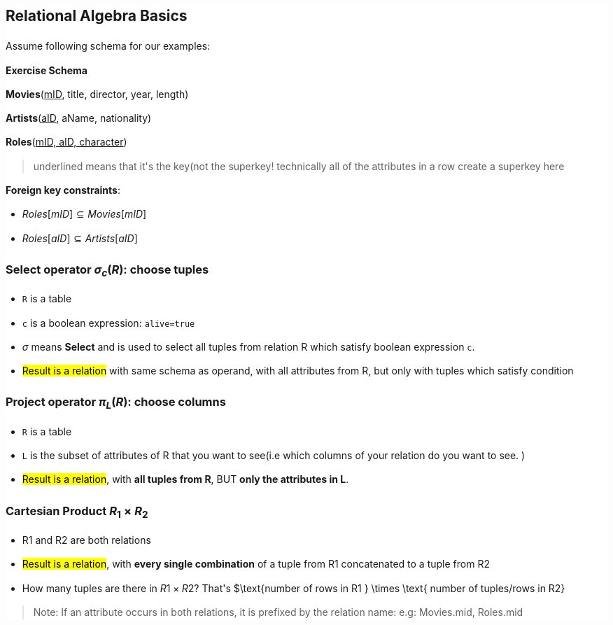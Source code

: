 
## Relational Algebra Basics

Assume following schema for our examples:

**Exercise Schema**

**Movies**(<u>mID</u>, title, director, year, length)

**Artists**(<u>aID</u>, aName, nationality)

**Roles**(<u>mID, aID, character</u>)

> underlined means that it's the key(not the superkey! technically all of the attributes in a row create a superkey here

**Foreign key constraints**:

* $Roles[mID] \subseteq Movies[mID]$

* $Roles[aID] \subseteq Artists[aID]$

### Select operator $\sigma_c(R)$: choose tuples

- `R` is a table

- `c` is a boolean expression: `alive=true`

- $\sigma$ means **Select** and is used to select all tuples from relation R which satisfy boolean expression `c`.

- <mark>Result is a relation</mark> with same schema as operand, with all attributes from R, but only with tuples which satisfy condition

### Project operator $\pi_L(R)$: choose columns

* `R` is a table

* `L` is the subset of attributes of R that you want to see(i.e which columns of your relation do you want to see. )

* <mark>Result is a relation</mark>, with **all tuples from R**, BUT **only the attributes in L**.

### Cartesian Product $R_1 \times R_2$

* R1 and R2 are both relations

* <mark>Result is a relation</mark>, with **every single combination** of a tuple from R1 concatenated to a tuple from R2

* How many tuples are there in $R1 \times R2$? That's $\text{number of rows in R1 } \times \text{ number of tuples/rows in R2}

> Note: If an attribute occurs in both relations, it is prefixed by the relation name: e.g: Movies.mid, Roles.mid

